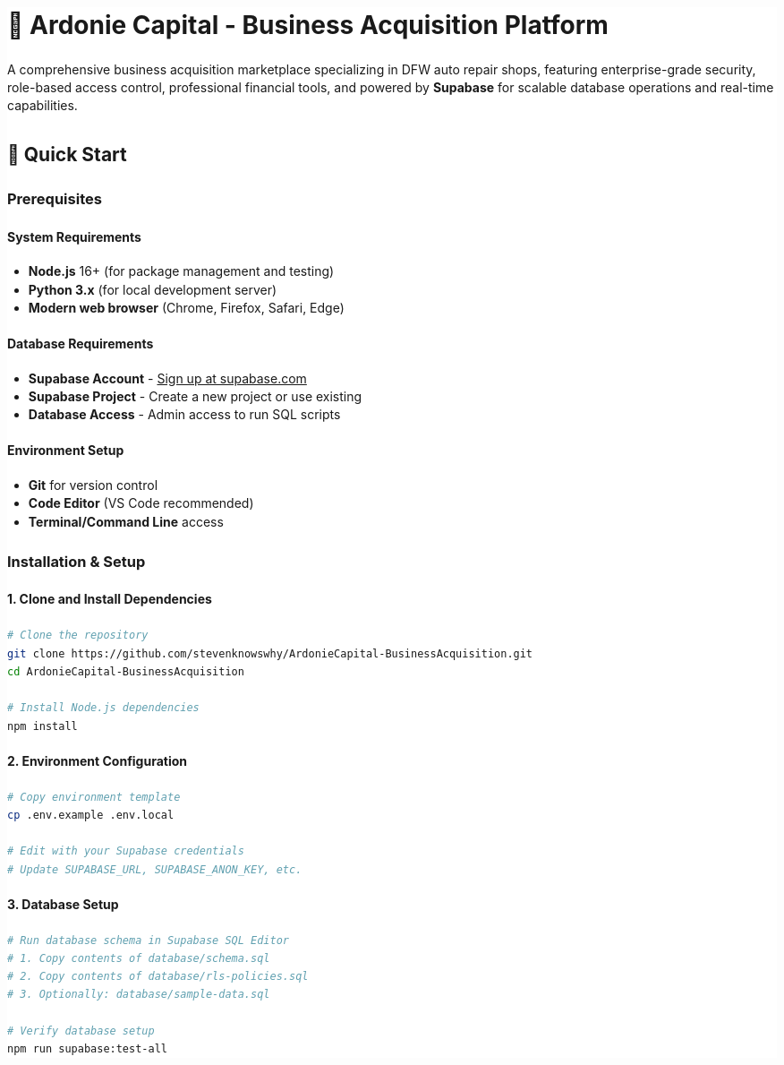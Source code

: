 # 🏢 Ardonie Capital - Business Acquisition Platform

A comprehensive business acquisition marketplace specializing in DFW auto repair shops, featuring enterprise-grade security, role-based access control, professional financial tools, and powered by **Supabase** for scalable database operations and real-time capabilities.

## 🚀 Quick Start

### Prerequisites

#### System Requirements
- **Node.js** 16+ (for package management and testing)
- **Python 3.x** (for local development server)
- **Modern web browser** (Chrome, Firefox, Safari, Edge)

#### Database Requirements
- **Supabase Account** - [Sign up at supabase.com](https://supabase.com)
- **Supabase Project** - Create a new project or use existing
- **Database Access** - Admin access to run SQL scripts

#### Environment Setup
- **Git** for version control
- **Code Editor** (VS Code recommended)
- **Terminal/Command Line** access

### Installation & Setup

#### 1. Clone and Install Dependencies
```bash
# Clone the repository
git clone https://github.com/stevenknowswhy/ArdonieCapital-BusinessAcquisition.git
cd ArdonieCapital-BusinessAcquisition

# Install Node.js dependencies
npm install
```

#### 2. Environment Configuration
```bash
# Copy environment template
cp .env.example .env.local

# Edit with your Supabase credentials
# Update SUPABASE_URL, SUPABASE_ANON_KEY, etc.
```

#### 3. Database Setup
```bash
# Run database schema in Supabase SQL Editor
# 1. Copy contents of database/schema.sql
# 2. Copy contents of database/rls-policies.sql
# 3. Optionally: database/sample-data.sql

# Verify database setup
npm run supabase:test-all
```
